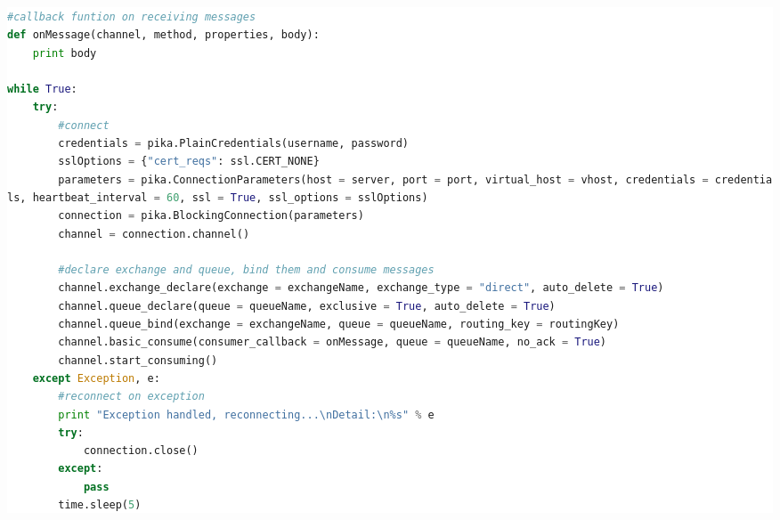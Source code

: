```python
#callback funtion on receiving messages
def onMessage(channel, method, properties, body):
	print body
	
while True:
	try:
		#connect
		credentials = pika.PlainCredentials(username, password)
		sslOptions = {"cert_reqs": ssl.CERT_NONE}
		parameters = pika.ConnectionParameters(host = server, port = port, virtual_host = vhost, credentials = credentials, heartbeat_interval = 60, ssl = True, ssl_options = sslOptions)
		connection = pika.BlockingConnection(parameters)
		channel = connection.channel()
	
		#declare exchange and queue, bind them and consume messages
		channel.exchange_declare(exchange = exchangeName, exchange_type = "direct", auto_delete = True)
		channel.queue_declare(queue = queueName, exclusive = True, auto_delete = True)
		channel.queue_bind(exchange = exchangeName, queue = queueName, routing_key = routingKey)
		channel.basic_consume(consumer_callback = onMessage, queue = queueName, no_ack = True)
		channel.start_consuming()
	except Exception, e:
		#reconnect on exception
		print "Exception handled, reconnecting...\nDetail:\n%s" % e
		try:
			connection.close()
		except:
			pass
		time.sleep(5)
```


